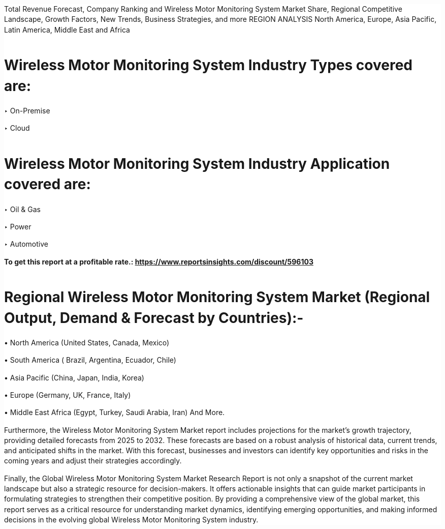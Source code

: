 <td>Total Revenue Forecast, Company Ranking and Wireless Motor Monitoring System Market Share, Regional Competitive Landscape, Growth Factors, New Trends, Business Strategies, and more</td>
</tr>
<tr>
<td>REGION ANALYSIS</td>
<td>North America, Europe, Asia Pacific, Latin America, Middle East and Africa</td>
</tr>
</table>

# <strong>Wireless Motor Monitoring System Industry Types covered are:</strong>

‣ On-Premise

‣ Cloud

# <strong>Wireless Motor Monitoring System Industry Application covered are:</strong>

‣ Oil & Gas

‣  Power

‣  Automotive

<strong>To get this report at a profitable rate.: <a href=https://www.reportsinsights.com/discount/596103>https://www.reportsinsights.com/discount/596103</a></strong>

# <strong>Regional Wireless Motor Monitoring System Market (Regional Output, Demand &amp; Forecast by Countries):-</strong>

• North America (United States, Canada, Mexico)

• South America ( Brazil, Argentina, Ecuador, Chile)

• Asia Pacific (China, Japan, India, Korea)

• Europe (Germany, UK, France, Italy)

• Middle East Africa (Egypt, Turkey, Saudi Arabia, Iran) And More.

Furthermore, the Wireless Motor Monitoring System Market report includes projections for the market’s growth trajectory, providing detailed forecasts from 2025 to 2032. These forecasts are based on a robust analysis of historical data, current trends, and anticipated shifts in the market. With this forecast, businesses and investors can identify key opportunities and risks in the coming years and adjust their strategies accordingly.

Finally, the Global Wireless Motor Monitoring System Market Research Report is not only a snapshot of the current market landscape but also a strategic resource for decision-makers. It offers actionable insights that can guide market participants in formulating strategies to strengthen their competitive position. By providing a comprehensive view of the global market, this report serves as a critical resource for understanding market dynamics, identifying emerging opportunities, and making informed decisions in the evolving global Wireless Motor Monitoring System industry.
